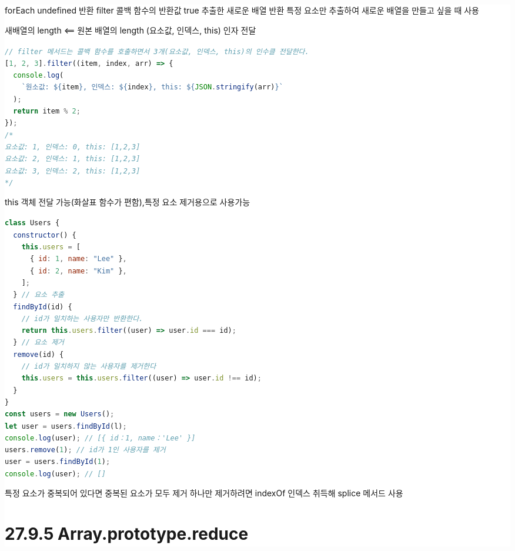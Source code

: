 forEach undefined 반환
filter 콜백 함수의 반환값 true 추출한 새로운 배열 반환
특정 요소만 추출하여 새로운 배열을 만들고 싶을 때 사용

새배열의 length <== 원본 배열의 length
(요소값, 인덱스, this) 인자 전달

```js
// filter 메서드는 콜백 함수를 호출하면서 3개(요소값, 인덱스, this)의 인수클 전달한다.
[1, 2, 3].filter((item, index, arr) => {
  console.log(
    `원소값: ${item}, 인덱스: ${index}, this: ${JSON.stringify(arr)}`
  );
  return item % 2;
});
/*
요소값: 1, 인덱스: 0, this: [1,2,3]
요소값: 2, 인덱스: 1, this: [1,2,3]
요소값: 3, 인덱스: 2, this: [1,2,3]
*/
```

this 객체 전달 가능(화살표 함수가 편함),특정 요소 제거용으로 사용가능

```js
class Users {
  constructor() {
    this.users = [
      { id: 1, name: "Lee" },
      { id: 2, name: "Kim" },
    ];
  } // 요소 추출
  findById(id) {
    // id가 일치하는 사용자만 반환한다.
    return this.users.filter((user) => user.id === id);
  } // 요소 제거
  remove(id) {
    // id가 일치하지 않는 사용자를 제거한다
    this.users = this.users.filter((user) => user.id !== id);
  }
}
const users = new Users();
let user = users.findById(l);
console.log(user); // [{ id：1, name：'Lee' }]
users.remove(1); // id가 1인 사용자를 제거
user = users.findById(1);
console.log(user); // []
```

특정 요소가 중복되어 있다면 중복된 요소가 모두 제거
하나만 제거하려면 indexOf 인덱스 취득해 splice 메서드 사용

# 27.9.5 Array.prototype.reduce

